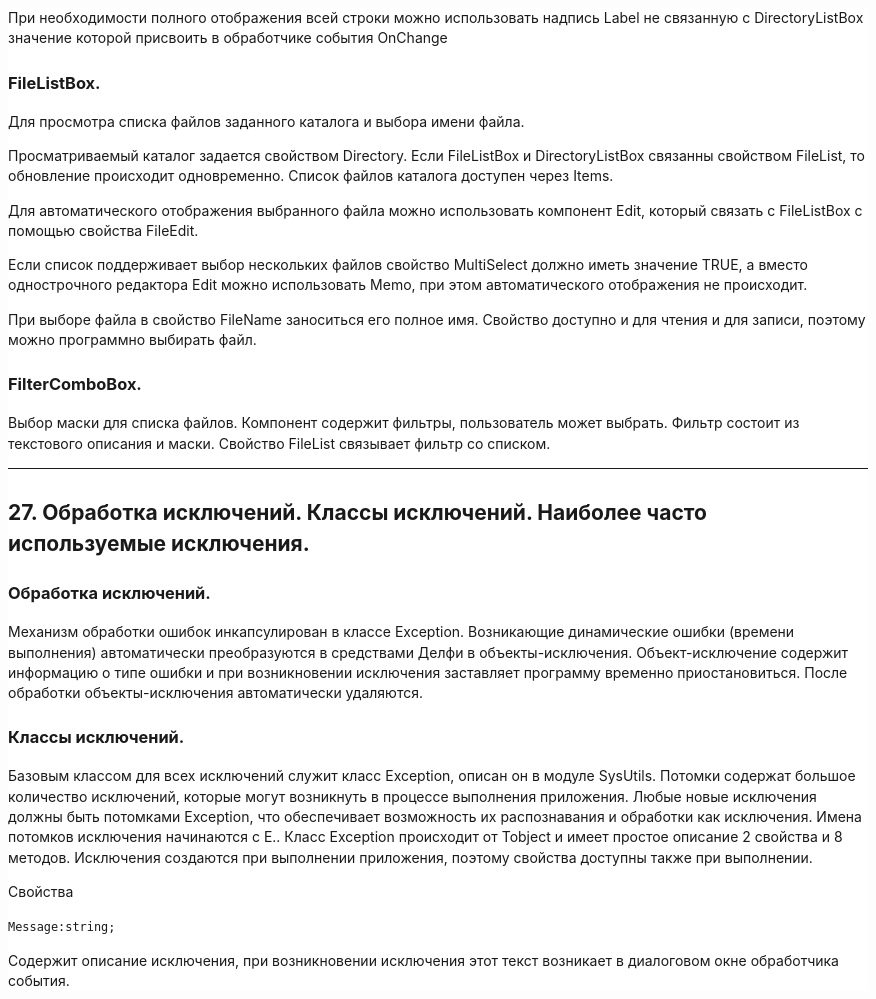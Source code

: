При необходимости полного отображения всей строки можно использовать надпись Label не связанную с DirectoryListBox значение которой присвоить в обработчике события OnChange

### FileListBox.

Для просмотра списка файлов заданного каталога и выбора имени файла.

Просматриваемый каталог задается свойством Directory. Если FileListBox и DirectoryListBox связанны свойством FileList, то обновление происходит одновременно. Список файлов каталога доступен через Items. 

Для автоматического отображения выбранного файла можно использовать компонент Edit, который связать с FileListBox с помощью свойства FileEdit.

Если список поддерживает выбор нескольких файлов свойство MultiSelect должно иметь значение TRUE, а вместо однострочного редактора Edit можно использовать Memo, при этом автоматического отображения не происходит.

При выборе файла в свойство FileName заноситься его полное имя. Свойство доступно и для чтения и для записи, поэтому можно программно выбирать файл. 

### FilterComboBox.

Выбор маски для списка файлов. Компонент содержит фильтры, пользователь может выбрать. Фильтр состоит из текстового описания и маски. Свойство FileList связывает фильтр со списком.



***

## <a name="27"></a> 27. Обработка исключений. Классы исключений. Наиболее часто используемые исключения.

### Обработка исключений.

Механизм обработки ошибок инкапсулирован в классе Exception. Возникающие динамические ошибки (времени выполнения) автоматически преобразуются в средствами Делфи в объекты-исключения. Объект-исключение содержит информацию о типе ошибки и при возникновении исключения заставляет программу временно приостановиться. После обработки объекты-исключения автоматически удаляются.

### Классы исключений.

Базовым классом для всех исключений служит класс Exception, описан он в модуле SysUtils. Потомки содержат большое количество исключений, которые могут возникнуть в процессе выполнения приложения. Любые новые исключения должны быть потомками Exception, что обеспечивает возможность их распознавания и обработки как исключения. Имена потомков исключения начинаются с Е.. Класс Exception происходит от Tobject и имеет простое описание 2 свойства и 8 методов. Исключения создаются при выполнении приложения, поэтому свойства доступны также при выполнении. 

Свойства

    Message:string;

Содержит описание исключения, при возникновении исключения этот текст возникает в диалоговом окне обработчика события.

